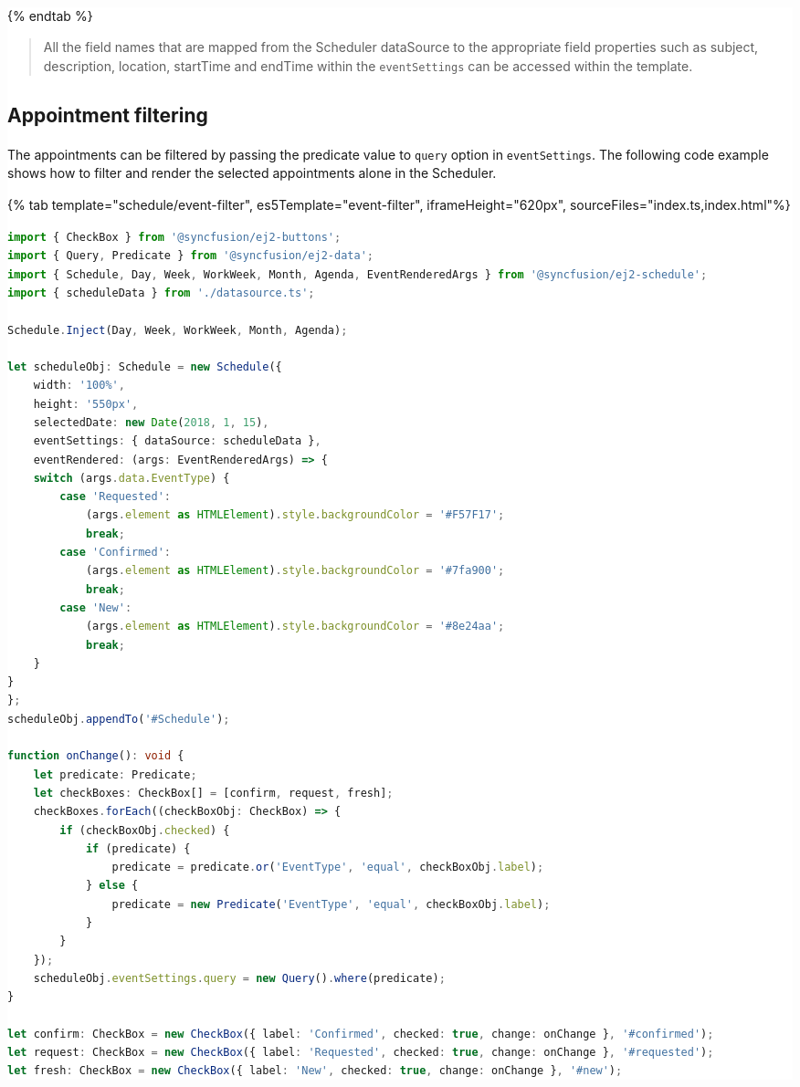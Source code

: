 {% endtab %}

> All the field names that are mapped from the Scheduler dataSource to the appropriate field properties such as subject, description, location, startTime and endTime within the `eventSettings` can be accessed within the template.

## Appointment filtering

The appointments can be filtered by passing the predicate value to `query` option in `eventSettings`. The following code example shows how to filter and render the selected appointments alone in the Scheduler.

{% tab template="schedule/event-filter", es5Template="event-filter", iframeHeight="620px", sourceFiles="index.ts,index.html"%}

```typescript
import { CheckBox } from '@syncfusion/ej2-buttons';
import { Query, Predicate } from '@syncfusion/ej2-data';
import { Schedule, Day, Week, WorkWeek, Month, Agenda, EventRenderedArgs } from '@syncfusion/ej2-schedule';
import { scheduleData } from './datasource.ts';

Schedule.Inject(Day, Week, WorkWeek, Month, Agenda);

let scheduleObj: Schedule = new Schedule({
    width: '100%',
    height: '550px',
    selectedDate: new Date(2018, 1, 15),
    eventSettings: { dataSource: scheduleData },
    eventRendered: (args: EventRenderedArgs) => {
    switch (args.data.EventType) {
        case 'Requested':
            (args.element as HTMLElement).style.backgroundColor = '#F57F17';
            break;
        case 'Confirmed':
            (args.element as HTMLElement).style.backgroundColor = '#7fa900';
            break;
        case 'New':
            (args.element as HTMLElement).style.backgroundColor = '#8e24aa';
            break;
    }
}
};
scheduleObj.appendTo('#Schedule');

function onChange(): void {
    let predicate: Predicate;
    let checkBoxes: CheckBox[] = [confirm, request, fresh];
    checkBoxes.forEach((checkBoxObj: CheckBox) => {
        if (checkBoxObj.checked) {
            if (predicate) {
                predicate = predicate.or('EventType', 'equal', checkBoxObj.label);
            } else {
                predicate = new Predicate('EventType', 'equal', checkBoxObj.label);
            }
        }
    });
    scheduleObj.eventSettings.query = new Query().where(predicate);
}

let confirm: CheckBox = new CheckBox({ label: 'Confirmed', checked: true, change: onChange }, '#confirmed');
let request: CheckBox = new CheckBox({ label: 'Requested', checked: true, change: onChange }, '#requested');
let fresh: CheckBox = new CheckBox({ label: 'New', checked: true, change: onChange }, '#new');
```